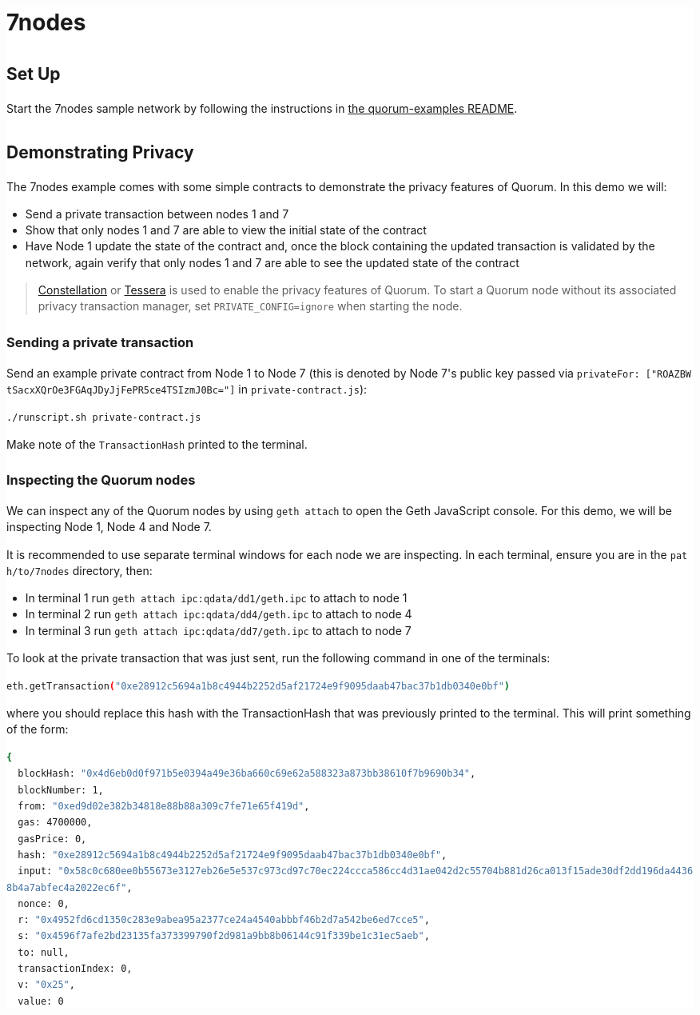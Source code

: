 # 7nodes
## Set Up
Start the 7nodes sample network by following the instructions in [the quorum-examples README](../../README.md).

## Demonstrating Privacy
The 7nodes example comes with some simple contracts to demonstrate the privacy features of Quorum.  In this demo we will:
- Send a private transaction between nodes 1 and 7
- Show that only nodes 1 and 7 are able to view the initial state of the contract
- Have Node 1 update the state of the contract and, once the block containing the updated transaction is validated by the network, again verify that only nodes 1 and 7 are able to see the updated state of the contract 

> [Constellation](https://github.com/jpmorganchase/constellation) or [Tessera](https://github.com/jpmorganchase/tessera) is used to enable the privacy features of Quorum.  To start a Quorum node without its associated privacy transaction manager, set `PRIVATE_CONFIG=ignore` when starting the node.

### Sending a private transaction

Send an example private contract from Node 1 to Node 7 (this is denoted by Node 7's public key passed via `privateFor: ["ROAZBWtSacxXQrOe3FGAqJDyJjFePR5ce4TSIzmJ0Bc="]` in `private-contract.js`):
```sh
./runscript.sh private-contract.js
```
Make note of the `TransactionHash` printed to the terminal.

### Inspecting the Quorum nodes

We can inspect any of the Quorum nodes by using `geth attach` to open the Geth JavaScript console.  For this demo, we will be inspecting Node 1, Node 4 and Node 7.  

It is recommended to use separate terminal windows for each node we are inspecting.  In each terminal, ensure you are in the `path/to/7nodes` directory, then:

- In terminal 1 run `geth attach ipc:qdata/dd1/geth.ipc` to attach to node 1
- In terminal 2 run `geth attach ipc:qdata/dd4/geth.ipc` to attach to node 4
- In terminal 3 run `geth attach ipc:qdata/dd7/geth.ipc` to attach to node 7

To look at the private transaction that was just sent, run the following command in one of the terminals:
```sh
eth.getTransaction("0xe28912c5694a1b8c4944b2252d5af21724e9f9095daab47bac37b1db0340e0bf")
```
where you should replace this hash with the TransactionHash that was previously printed to the terminal.  This will print something of the form:
```sh
{
  blockHash: "0x4d6eb0d0f971b5e0394a49e36ba660c69e62a588323a873bb38610f7b9690b34",
  blockNumber: 1,
  from: "0xed9d02e382b34818e88b88a309c7fe71e65f419d",
  gas: 4700000,
  gasPrice: 0,
  hash: "0xe28912c5694a1b8c4944b2252d5af21724e9f9095daab47bac37b1db0340e0bf",
  input: "0x58c0c680ee0b55673e3127eb26e5e537c973cd97c70ec224ccca586cc4d31ae042d2c55704b881d26ca013f15ade30df2dd196da44368b4a7abfec4a2022ec6f",
  nonce: 0,
  r: "0x4952fd6cd1350c283e9abea95a2377ce24a4540abbbf46b2d7a542be6ed7cce5",
  s: "0x4596f7afe2bd23135fa373399790f2d981a9bb8b06144c91f339be1c31ec5aeb",
  to: null,
  transactionIndex: 0,
  v: "0x25",
  value: 0
```